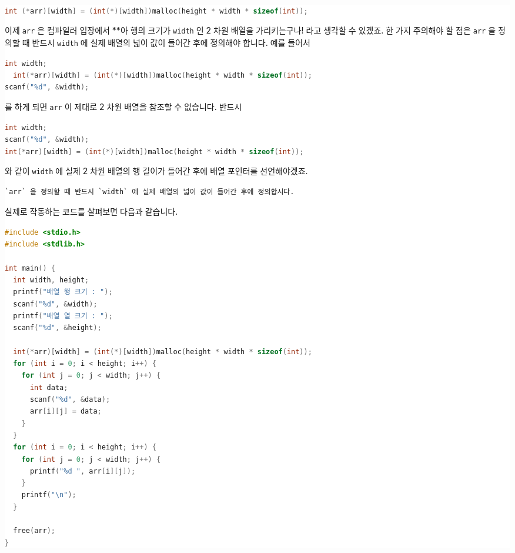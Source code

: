 ```cpp
int (*arr)[width] = (int(*)[width])malloc(height * width * sizeof(int));
```

이제 `arr` 은 컴파일러 입장에서 **아 행의 크기가 `width` 인 2 차원 배열을 가리키는구나! 라고 생각할 수 있겠죠. 한 가지 주의해야 할 점은 `arr` 을 정의할 때 반드시 `width` 에 실제 배열의 넓이 값이 들어간 후에 정의해야 합니다. 예를 들어서

```cpp
int width;
  int(*arr)[width] = (int(*)[width])malloc(height * width * sizeof(int));
scanf("%d", &width);
```

를 하게 되면 `arr` 이 제대로 2 차원 배열을 참조할 수 없습니다. 반드시 

```cpp
int width;
scanf("%d", &width);
int(*arr)[width] = (int(*)[width])malloc(height * width * sizeof(int));
```

와 같이 `width` 에 실제 2 차원 배열의 행 길이가 들어간 후에 배열 포인터를 선언해야겠죠.

```lec-warning
`arr` 을 정의할 때 반드시 `width` 에 실제 배열의 넓이 값이 들어간 후에 정의합시다. 
```

실제로 작동하는 코드를 살펴보면 다음과 같습니다.

```cpp
#include <stdio.h>
#include <stdlib.h>

int main() {
  int width, height;
  printf("배열 행 크기 : ");
  scanf("%d", &width);
  printf("배열 열 크기 : ");
  scanf("%d", &height);

  int(*arr)[width] = (int(*)[width])malloc(height * width * sizeof(int));
  for (int i = 0; i < height; i++) {
    for (int j = 0; j < width; j++) {
      int data;
      scanf("%d", &data);
      arr[i][j] = data;
    }
  }
  for (int i = 0; i < height; i++) {
    for (int j = 0; j < width; j++) {
      printf("%d ", arr[i][j]);
    }
    printf("\n");
  }

  free(arr);
}
```
